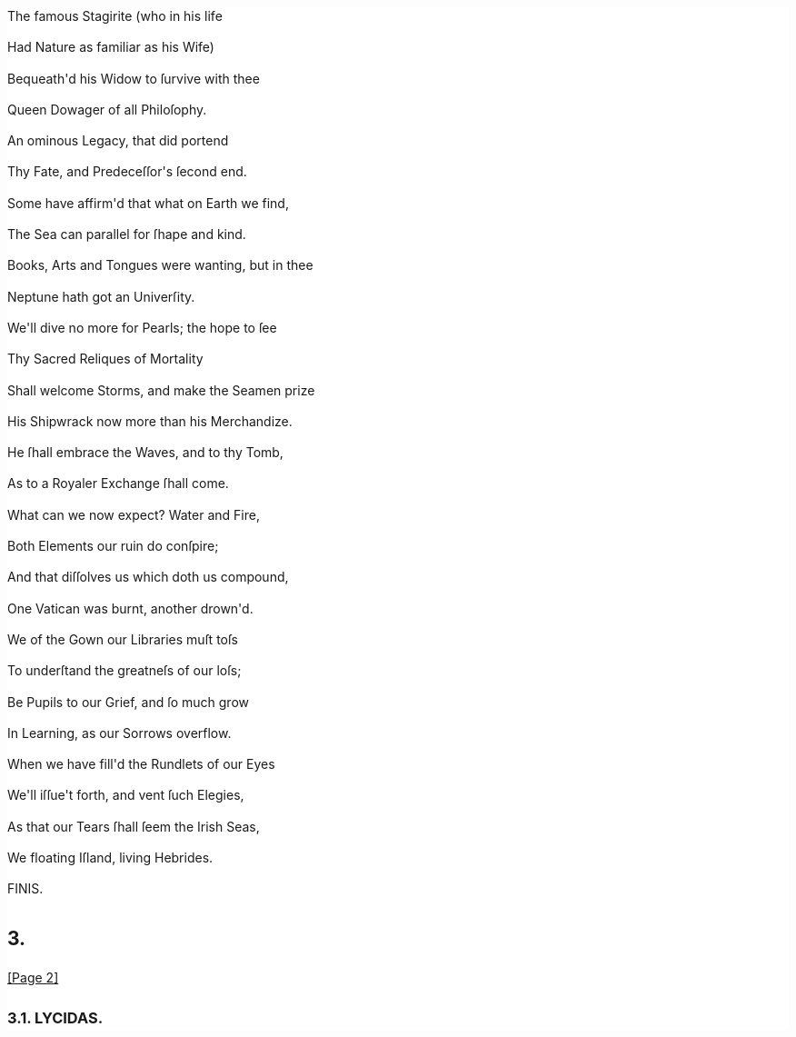 The famous Stagirite (who in his life

Had Nature as familiar as his Wife)

Bequeath'd his Widow to ſurvive with thee

Queen Dowager of all Philoſophy.

An ominous Legacy, that did portend

Thy Fate, and Predeceſſor's ſecond end.

Some have affirm'd that what on Earth we find,

The Sea can parallel for ſhape and kind.

Books, Arts and Tongues were wanting, but in thee

Neptune hath got an Univerſity.

We'll dive no more for Pearls; the hope to ſee

Thy Sacred Reliques of Mortality

Shall welcome Storms, and make the Seamen prize

His Shipwrack now more than his Merchandize.

He ſhall embrace the Waves, and to thy Tomb,

As to a Royaler Exchange ſhall come.

What can we now expect? Water and Fire,

Both Elements our ruin do conſpire;

And that diſſolves us which doth us compound,

One Vatican was burnt, another drown'd.

We of the Gown our Libraries muſt toſs

To underſtand the greatneſs of our loſs;

Be Pupils to our Grief, and ſo much grow

In Learning, as our Sorrows overflow.

When we have fill'd the Rundlets of our Eyes

We'll iſſue't forth, and vent ſuch Elegies,

As that our Tears ſhall ſeem the Irish Seas,

We floating Iſland, living Hebrides.

FINIS.

## 3\.

[[Page 2]](http://eebo.chadwyck.com/downloadtiff?vid=99566&page=4)

### 3.1. LYCIDAS.
